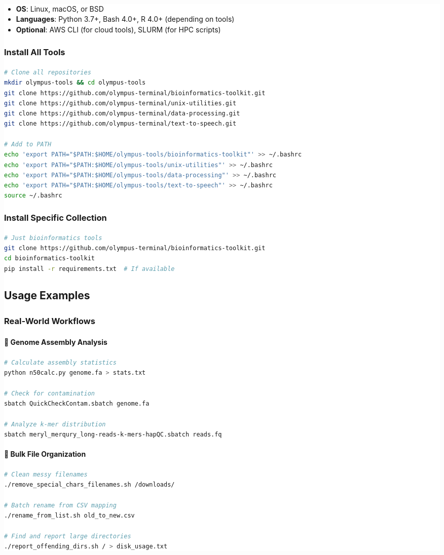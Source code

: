 - **OS**: Linux, macOS, or BSD
- **Languages**: Python 3.7+, Bash 4.0+, R 4.0+ (depending on tools)
- **Optional**: AWS CLI (for cloud tools), SLURM (for HPC scripts)

### Install All Tools

```bash
# Clone all repositories
mkdir olympus-tools && cd olympus-tools
git clone https://github.com/olympus-terminal/bioinformatics-toolkit.git
git clone https://github.com/olympus-terminal/unix-utilities.git
git clone https://github.com/olympus-terminal/data-processing.git
git clone https://github.com/olympus-terminal/text-to-speech.git

# Add to PATH
echo 'export PATH="$PATH:$HOME/olympus-tools/bioinformatics-toolkit"' >> ~/.bashrc
echo 'export PATH="$PATH:$HOME/olympus-tools/unix-utilities"' >> ~/.bashrc
echo 'export PATH="$PATH:$HOME/olympus-tools/data-processing"' >> ~/.bashrc
echo 'export PATH="$PATH:$HOME/olympus-tools/text-to-speech"' >> ~/.bashrc
source ~/.bashrc
```

### Install Specific Collection

```bash
# Just bioinformatics tools
git clone https://github.com/olympus-terminal/bioinformatics-toolkit.git
cd bioinformatics-toolkit
pip install -r requirements.txt  # If available
```

## Usage Examples

### Real-World Workflows

#### 🧬 Genome Assembly Analysis
```bash
# Calculate assembly statistics
python n50calc.py genome.fa > stats.txt

# Check for contamination
sbatch QuickCheckContam.sbatch genome.fa

# Analyze k-mer distribution
sbatch meryl_merqury_long-reads-k-mers-hapQC.sbatch reads.fq
```

#### 📁 Bulk File Organization
```bash
# Clean messy filenames
./remove_special_chars_filenames.sh /downloads/

# Batch rename from CSV mapping
./rename_from_list.sh old_to_new.csv

# Find and report large directories
./report_offending_dirs.sh / > disk_usage.txt
```
